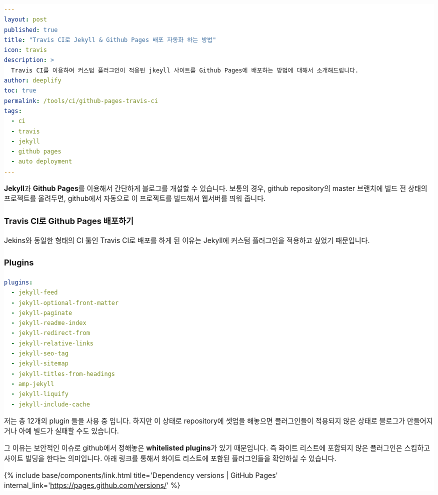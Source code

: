 ```yaml
---
layout: post
published: true
title: "Travis CI로 Jekyll & Github Pages 배포 자동화 하는 방법"
icon: travis
description: >
  Travis CI를 이용하여 커스텀 플러그인이 적용된 jkeyll 사이트를 Github Pages에 배포하는 방법에 대해서 소개해드립니다.
author: deeplify
toc: true
permalink: /tools/ci/github-pages-travis-ci
tags:
  - ci
  - travis
  - jekyll
  - github pages
  - auto deployment
---
```


**Jekyll**과 **Github Pages**를 이용해서 간단하게 블로그를 개설할 수 있습니다. 보통의 경우, github repository의 master 브랜치에 빌드 전 상태의 프로젝트를 올려두면, github에서 자동으로 이 프로젝트를 빌드해서 웹서버를 띄워 줍니다. 

### Travis CI로 Github Pages 배포하기

Jekins와 동일한 형태의 CI 툴인 Travis CI로 배포를 하게 된 이유는 Jekyll에 커스텀 플러그인을 적용하고 싶었기 때문입니다.

### Plugins

```yml
plugins:
  - jekyll-feed
  - jekyll-optional-front-matter
  - jekyll-paginate
  - jekyll-readme-index
  - jekyll-redirect-from
  - jekyll-relative-links
  - jekyll-seo-tag
  - jekyll-sitemap
  - jekyll-titles-from-headings
  - amp-jekyll
  - jekyll-liquify
  - jekyll-include-cache
```

저는 총 12개의 plugin 들을 사용 중 입니다. 하지만 이 상태로 repository에 셋업을 해놓으면 플러그인들이 적용되지 않은 상태로 블로그가 만들어지거나 아예 빌드가 실패할 수도 있습니다.

그 이유는 보안적인 이슈로 github에서 정해놓은 **whitelisted plugins**가 있기 때문입니다. 즉 화이트 리스트에 포함되지 않은 플러그인은 스킵하고 사이트 빌딩을 한다는 의미입니다. 아래 링크를 통해서 화이트 리스트에 포함된 플러그인들을 확인하실 수 있습니다.

{% include base/components/link.html title='Dependency versions | GitHub Pages' internal_link='https://pages.github.com/versions/' %}
